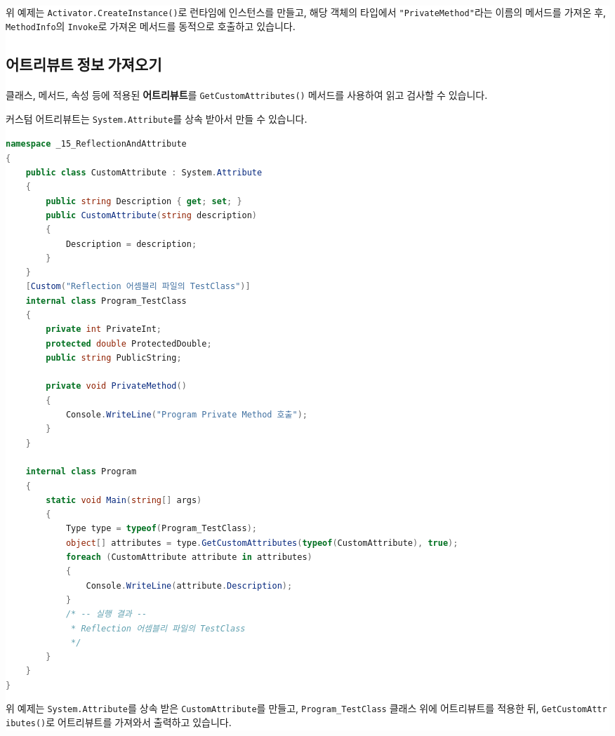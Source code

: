 위 예제는 `Activator.CreateInstance()`로 런타임에 인스턴스를 만들고, 해당 객체의 타입에서 `"PrivateMethod"`라는 이름의 메서드를 가져온 후, `MethodInfo`의 `Invoke`로 가져온 메서드를 동적으로 호출하고 있습니다.

## 어트리뷰트 정보 가져오기

클래스, 메서드, 속성 등에 적용된 **어트리뷰트**를 `GetCustomAttributes()` 메서드를 사용하여 읽고 검사할 수 있습니다.

커스텀 어트리뷰트는 `System.Attribute`를 상속 받아서 만들 수 있습니다.

```csharp
namespace _15_ReflectionAndAttribute
{
    public class CustomAttribute : System.Attribute
    {
        public string Description { get; set; }
        public CustomAttribute(string description)
        {
            Description = description;
        }
    }
    [Custom("Reflection 어셈블리 파일의 TestClass")]
    internal class Program_TestClass
    {
        private int PrivateInt;
        protected double ProtectedDouble;
        public string PublicString;

        private void PrivateMethod()
        {
            Console.WriteLine("Program Private Method 호출");
        }
    }

	internal class Program
	{
		static void Main(string[] args)
		{
			Type type = typeof(Program_TestClass);
			object[] attributes = type.GetCustomAttributes(typeof(CustomAttribute), true);
			foreach (CustomAttribute attribute in attributes)
			{
			    Console.WriteLine(attribute.Description);
			}
			/* -- 실행 결과 --
			 * Reflection 어셈블리 파일의 TestClass
			 */
		}
	}
}
```

위 예제는 `System.Attribute`를 상속 받은 `CustomAttribute`를 만들고, `Program_TestClass` 클래스 위에 어트리뷰트를 적용한 뒤, `GetCustomAttributes()`로 어트리뷰트를 가져와서 출력하고 있습니다.

